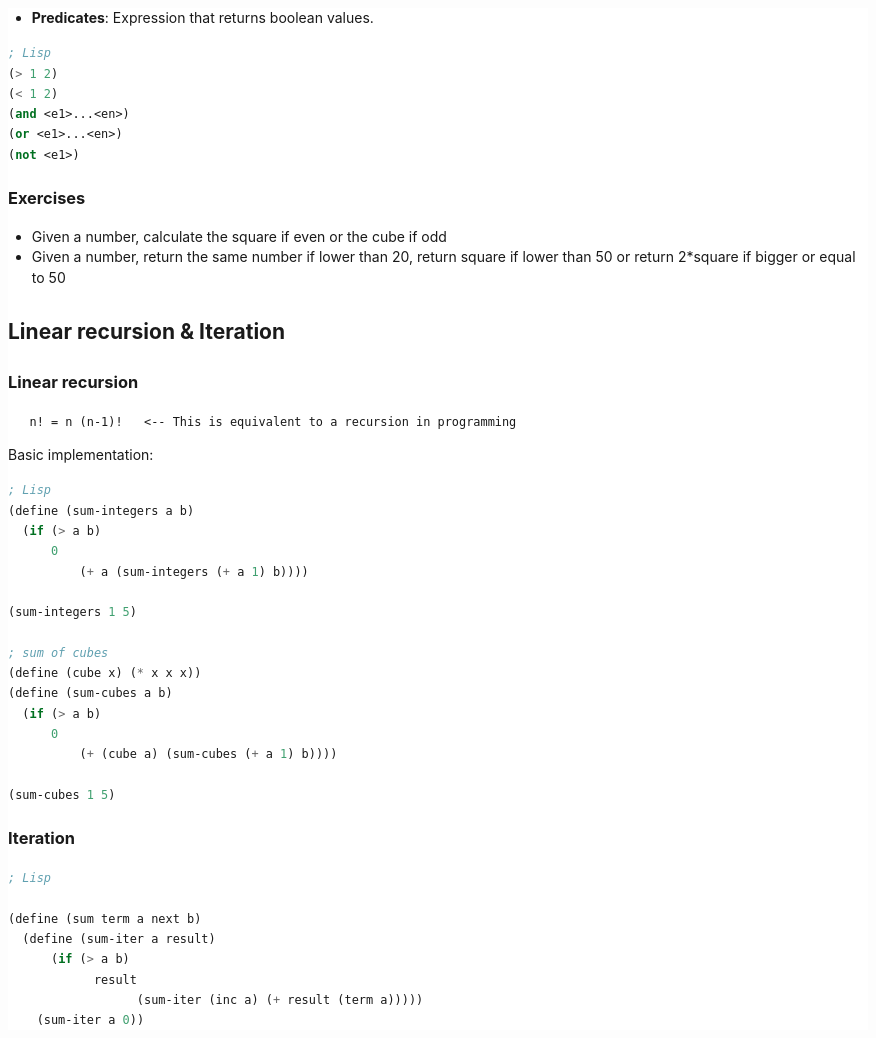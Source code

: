* **Predicates**: Expression that returns boolean values.

```lisp
; Lisp
(> 1 2)
(< 1 2)
(and <e1>...<en>)
(or <e1>...<en>)
(not <e1>)
```


### Exercises

* Given a number, calculate the square if even or the cube if odd
* Given a number, return the same number if lower than 20, return square if lower than 50 or return 2*square if bigger or equal to 50

## Linear recursion & Iteration

### Linear recursion

```
   n! = n (n-1)!   <-- This is equivalent to a recursion in programming
```

Basic implementation: 

```lisp
; Lisp
(define (sum-integers a b)
  (if (> a b)
      0
          (+ a (sum-integers (+ a 1) b))))

(sum-integers 1 5)

; sum of cubes
(define (cube x) (* x x x))
(define (sum-cubes a b)
  (if (> a b)
      0
          (+ (cube a) (sum-cubes (+ a 1) b))))

(sum-cubes 1 5)

```
### Iteration

```lisp
; Lisp

(define (sum term a next b)
  (define (sum-iter a result)
      (if (> a b)
            result
                  (sum-iter (inc a) (+ result (term a)))))
    (sum-iter a 0))
```
